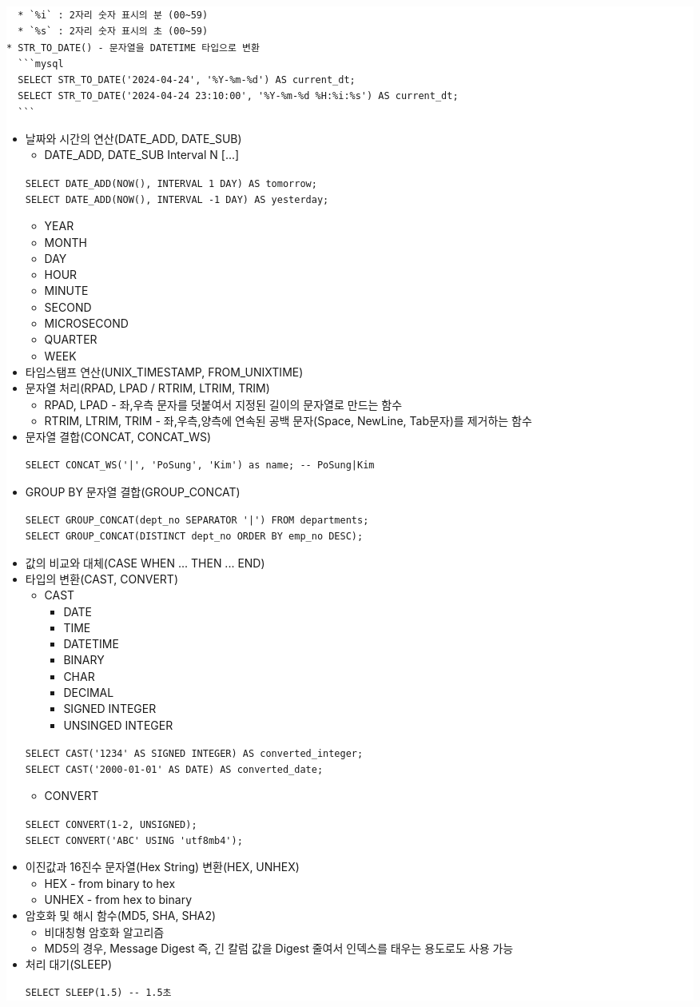       * `%i` : 2자리 숫자 표시의 분 (00~59)
      * `%s` : 2자리 숫자 표시의 초 (00~59)
    * STR_TO_DATE() - 문자열을 DATETIME 타입으로 변환
      ```mysql
      SELECT STR_TO_DATE('2024-04-24', '%Y-%m-%d') AS current_dt;
      SELECT STR_TO_DATE('2024-04-24 23:10:00', '%Y-%m-%d %H:%i:%s') AS current_dt;
      ```
  * 날짜와 시간의 연산(DATE_ADD, DATE_SUB)
    * DATE_ADD, DATE_SUB Interval N [...]
    ```mysql
    SELECT DATE_ADD(NOW(), INTERVAL 1 DAY) AS tomorrow;
    SELECT DATE_ADD(NOW(), INTERVAL -1 DAY) AS yesterday;
    ```
      * YEAR
      * MONTH
      * DAY
      * HOUR
      * MINUTE
      * SECOND
      * MICROSECOND
      * QUARTER
      * WEEK
  * 타임스탬프 연산(UNIX_TIMESTAMP, FROM_UNIXTIME)
  * 문자열 처리(RPAD, LPAD / RTRIM, LTRIM, TRIM)
    * RPAD, LPAD - 좌,우측 문자를 덧붙여서 지정된 길이의 문자열로 만드는 함수
    * RTRIM, LTRIM, TRIM - 좌,우측,양측에 연속된 공백 문자(Space, NewLine, Tab문자)를 제거하는 함수
  * 문자열 결합(CONCAT, CONCAT_WS)
    ```mysql
    SELECT CONCAT_WS('|', 'PoSung', 'Kim') as name; -- PoSung|Kim
    ```
  * GROUP BY 문자열 결합(GROUP_CONCAT)
    ```mysql
    SELECT GROUP_CONCAT(dept_no SEPARATOR '|') FROM departments;
    SELECT GROUP_CONCAT(DISTINCT dept_no ORDER BY emp_no DESC);
    ```
  * 값의 비교와 대체(CASE WHEN ... THEN ... END)
  * 타입의 변환(CAST, CONVERT)
    * CAST
      * DATE
      * TIME
      * DATETIME
      * BINARY
      * CHAR
      * DECIMAL
      * SIGNED INTEGER
      * UNSINGED INTEGER
    ```mysql
    SELECT CAST('1234' AS SIGNED INTEGER) AS converted_integer;
    SELECT CAST('2000-01-01' AS DATE) AS converted_date;
    ```
    * CONVERT 
    ```mysql
    SELECT CONVERT(1-2, UNSIGNED);
    SELECT CONVERT('ABC' USING 'utf8mb4');
    ```
  * 이진값과 16진수 문자열(Hex String) 변환(HEX, UNHEX)
    * HEX - from binary to hex
    * UNHEX - from hex to binary
  * 암호화 및 해시 함수(MD5, SHA, SHA2)
    * 비대칭형 암호화 알고리즘
    * MD5의 경우, Message Digest 즉, 긴 칼럼 값을 Digest 줄여서 인덱스를 태우는 용도로도 사용 가능
  * 처리 대기(SLEEP)
    ```mysql
    SELECT SLEEP(1.5) -- 1.5초